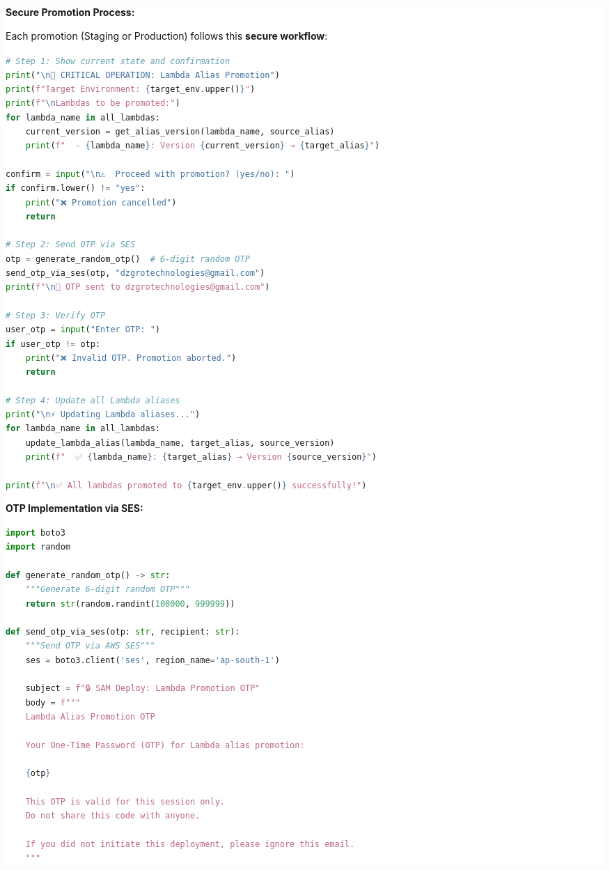 **Secure Promotion Process:**

Each promotion (Staging or Production) follows this **secure workflow**:

```python
# Step 1: Show current state and confirmation
print("\n🚨 CRITICAL OPERATION: Lambda Alias Promotion")
print(f"Target Environment: {target_env.upper()}")
print(f"\nLambdas to be promoted:")
for lambda_name in all_lambdas:
    current_version = get_alias_version(lambda_name, source_alias)
    print(f"  - {lambda_name}: Version {current_version} → {target_alias}")

confirm = input("\n⚠️  Proceed with promotion? (yes/no): ")
if confirm.lower() != "yes":
    print("❌ Promotion cancelled")
    return

# Step 2: Send OTP via SES
otp = generate_random_otp()  # 6-digit random OTP
send_otp_via_ses(otp, "dzgrotechnologies@gmail.com")
print(f"\n📧 OTP sent to dzgrotechnologies@gmail.com")

# Step 3: Verify OTP
user_otp = input("Enter OTP: ")
if user_otp != otp:
    print("❌ Invalid OTP. Promotion aborted.")
    return

# Step 4: Update all Lambda aliases
print("\n⚡ Updating Lambda aliases...")
for lambda_name in all_lambdas:
    update_lambda_alias(lambda_name, target_alias, source_version)
    print(f"  ✅ {lambda_name}: {target_alias} → Version {source_version}")

print(f"\n✅ All lambdas promoted to {target_env.upper()} successfully!")
```

**OTP Implementation via SES:**

```python
import boto3
import random

def generate_random_otp() -> str:
    """Generate 6-digit random OTP"""
    return str(random.randint(100000, 999999))

def send_otp_via_ses(otp: str, recipient: str):
    """Send OTP via AWS SES"""
    ses = boto3.client('ses', region_name='ap-south-1')

    subject = f"🔒 SAM Deploy: Lambda Promotion OTP"
    body = f"""
    Lambda Alias Promotion OTP

    Your One-Time Password (OTP) for Lambda alias promotion:

    {otp}

    This OTP is valid for this session only.
    Do not share this code with anyone.

    If you did not initiate this deployment, please ignore this email.
    """

```